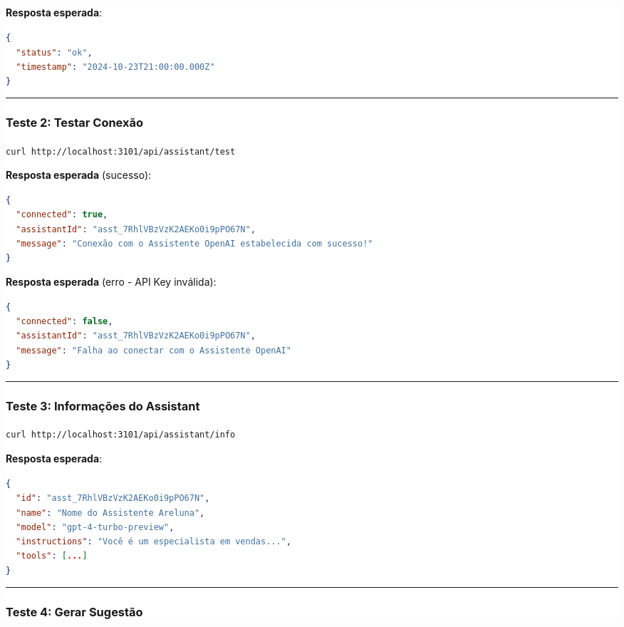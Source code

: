 **Resposta esperada**:
```json
{
  "status": "ok",
  "timestamp": "2024-10-23T21:00:00.000Z"
}
```

---

### Teste 2: Testar Conexão

```bash
curl http://localhost:3101/api/assistant/test
```

**Resposta esperada** (sucesso):
```json
{
  "connected": true,
  "assistantId": "asst_7RhlVBzVzK2AEKo0i9pPO67N",
  "message": "Conexão com o Assistente OpenAI estabelecida com sucesso!"
}
```

**Resposta esperada** (erro - API Key inválida):
```json
{
  "connected": false,
  "assistantId": "asst_7RhlVBzVzK2AEKo0i9pPO67N",
  "message": "Falha ao conectar com o Assistente OpenAI"
}
```

---

### Teste 3: Informações do Assistant

```bash
curl http://localhost:3101/api/assistant/info
```

**Resposta esperada**:
```json
{
  "id": "asst_7RhlVBzVzK2AEKo0i9pPO67N",
  "name": "Nome do Assistente Areluna",
  "model": "gpt-4-turbo-preview",
  "instructions": "Você é um especialista em vendas...",
  "tools": [...]
}
```

---

### Teste 4: Gerar Sugestão
